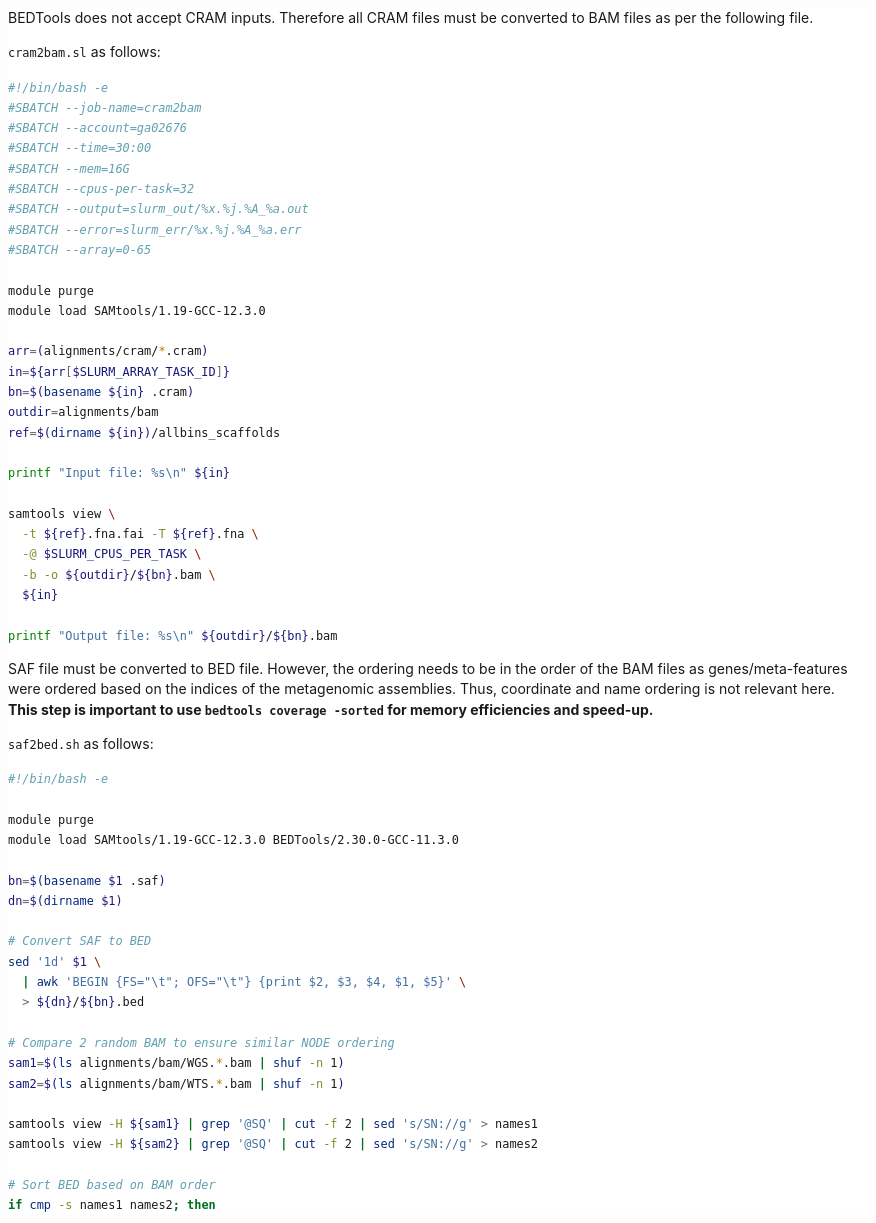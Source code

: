 BEDTools does not accept CRAM inputs. Therefore all CRAM files must be converted to BAM files as per the following file.

`cram2bam.sl` as follows:

```sh
#!/bin/bash -e
#SBATCH --job-name=cram2bam
#SBATCH --account=ga02676
#SBATCH --time=30:00
#SBATCH --mem=16G
#SBATCH --cpus-per-task=32
#SBATCH --output=slurm_out/%x.%j.%A_%a.out
#SBATCH --error=slurm_err/%x.%j.%A_%a.err
#SBATCH --array=0-65

module purge
module load SAMtools/1.19-GCC-12.3.0

arr=(alignments/cram/*.cram)
in=${arr[$SLURM_ARRAY_TASK_ID]}
bn=$(basename ${in} .cram)
outdir=alignments/bam
ref=$(dirname ${in})/allbins_scaffolds

printf "Input file: %s\n" ${in}

samtools view \
  -t ${ref}.fna.fai -T ${ref}.fna \
  -@ $SLURM_CPUS_PER_TASK \
  -b -o ${outdir}/${bn}.bam \
  ${in}

printf "Output file: %s\n" ${outdir}/${bn}.bam
```

SAF file must be converted to BED file. However, the ordering needs to be in the order of the BAM files as genes/meta-features were ordered based on the indices of the metagenomic assemblies. Thus, coordinate and name ordering is not relevant here. **This step is important to use `bedtools coverage -sorted` for memory efficiencies and speed-up.**

`saf2bed.sh` as follows:

```sh
#!/bin/bash -e

module purge
module load SAMtools/1.19-GCC-12.3.0 BEDTools/2.30.0-GCC-11.3.0

bn=$(basename $1 .saf)
dn=$(dirname $1)

# Convert SAF to BED
sed '1d' $1 \
  | awk 'BEGIN {FS="\t"; OFS="\t"} {print $2, $3, $4, $1, $5}' \
  > ${dn}/${bn}.bed

# Compare 2 random BAM to ensure similar NODE ordering
sam1=$(ls alignments/bam/WGS.*.bam | shuf -n 1)
sam2=$(ls alignments/bam/WTS.*.bam | shuf -n 1)

samtools view -H ${sam1} | grep '@SQ' | cut -f 2 | sed 's/SN://g' > names1
samtools view -H ${sam2} | grep '@SQ' | cut -f 2 | sed 's/SN://g' > names2

# Sort BED based on BAM order
if cmp -s names1 names2; then
```